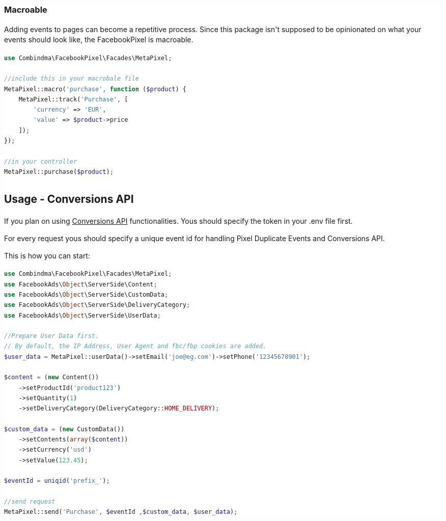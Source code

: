 ### Macroable

Adding events to pages can become a repetitive process. Since this package isn't supposed to be opinionated on what your events should look like, the FacebookPixel is macroable.

```php
use Combindma\FacebookPixel\Facades\MetaPixel;

//include this in your macrobale file
MetaPixel::macro('purchase', function ($product) {
    MetaPixel::track('Purchase', [
        'currency' => 'EUR',
        'value' => $product->price
    ]);
});

//in your controller
MetaPixel::purchase($product);
```


## Usage - Conversions API

If you plan on using [Conversions API](https://developers.facebook.com/docs/marketing-api/conversions-api/get-started) functionalities. Yous should specify the token in your .env file first.

For every request yous should specify a unique event id for handling Pixel Duplicate Events and Conversions API.

This is how you can start:

```php
use Combindma\FacebookPixel\Facades\MetaPixel;
use FacebookAds\Object\ServerSide\Content;
use FacebookAds\Object\ServerSide\CustomData;
use FacebookAds\Object\ServerSide\DeliveryCategory;
use FacebookAds\Object\ServerSide\UserData;

//Prepare User Data first.
// By default, the IP Address, User Agent and fbc/fbp cookies are added.
$user_data = MetaPixel::userData()->setEmail('joe@eg.com')->setPhone('12345678901');

$content = (new Content())
    ->setProductId('product123')
    ->setQuantity(1)
    ->setDeliveryCategory(DeliveryCategory::HOME_DELIVERY);
    
$custom_data = (new CustomData())
    ->setContents(array($content))
    ->setCurrency('usd')
    ->setValue(123.45);
    
$eventId = uniqid('prefix_');
    
//send request
MetaPixel::send('Purchase', $eventId ,$custom_data, $user_data);
```
